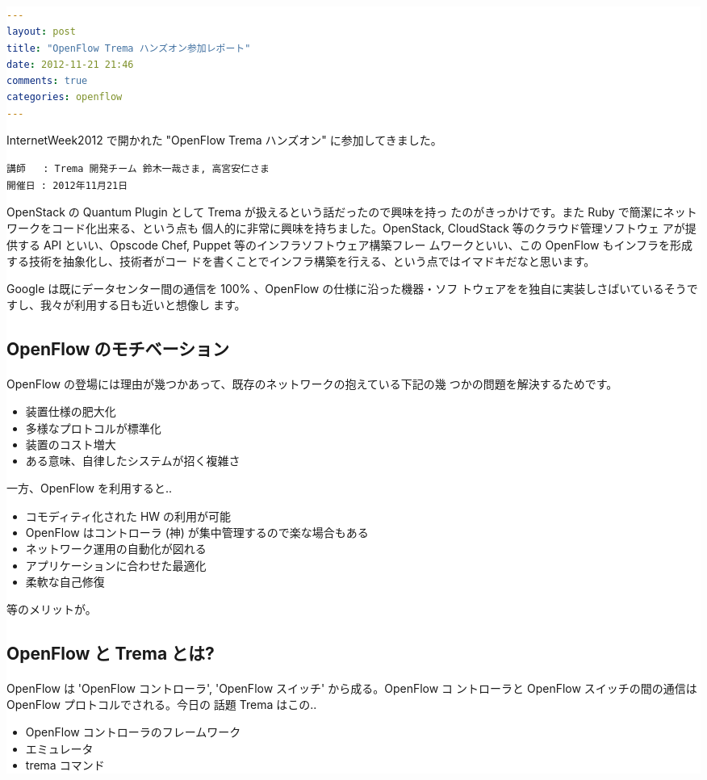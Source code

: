 ```yaml
---
layout: post
title: "OpenFlow Trema ハンズオン参加レポート"
date: 2012-11-21 21:46
comments: true
categories: openflow
---
```

InternetWeek2012 で開かれた "OpenFlow Trema ハンズオン" に参加してきました。

    講師   : Trema 開発チーム 鈴木一哉さま, 高宮安仁さま
	開催日 : 2012年11月21日

OpenStack の Quantum Plugin として Trema が扱えるという話だったので興味を持っ
たのがきっかけです。また Ruby で簡潔にネットワークをコード化出来る、という点も
個人的に非常に興味を持ちました。OpenStack, CloudStack 等のクラウド管理ソフトウェ
アが提供する API といい、Opscode Chef, Puppet 等のインフラソフトウェア構築フレー
ムワークといい、この OpenFlow もインフラを形成する技術を抽象化し、技術者がコー
ドを書くことでインフラ構築を行える、という点ではイマドキだなと思います。

Google は既にデータセンター間の通信を 100% 、OpenFlow の仕様に沿った機器・ソフ
トウェアをを独自に実装しさばいているそうですし、我々が利用する日も近いと想像し
ます。

OpenFlow のモチベーション
----

OpenFlow の登場には理由が幾つかあって、既存のネットワークの抱えている下記の幾
つかの問題を解決するためです。

* 装置仕様の肥大化
* 多様なプロトコルが標準化
* 装置のコスト増大
* ある意味、自律したシステムが招く複雑さ

一方、OpenFlow を利用すると..

* コモディティ化された HW の利用が可能
* OpenFlow はコントローラ (神) が集中管理するので楽な場合もある
* ネットワーク運用の自動化が図れる
* アプリケーションに合わせた最適化
* 柔軟な自己修復

等のメリットが。

OpenFlow と Trema とは?
----

OpenFlow は 'OpenFlow コントローラ', 'OpenFlow スイッチ' から成る。OpenFlow コ
ントローラと OpenFlow スイッチの間の通信は OpenFlow プロトコルでされる。今日の
話題 Trema はこの..

* OpenFlow コントローラのフレームワーク
* エミュレータ
* trema コマンド
